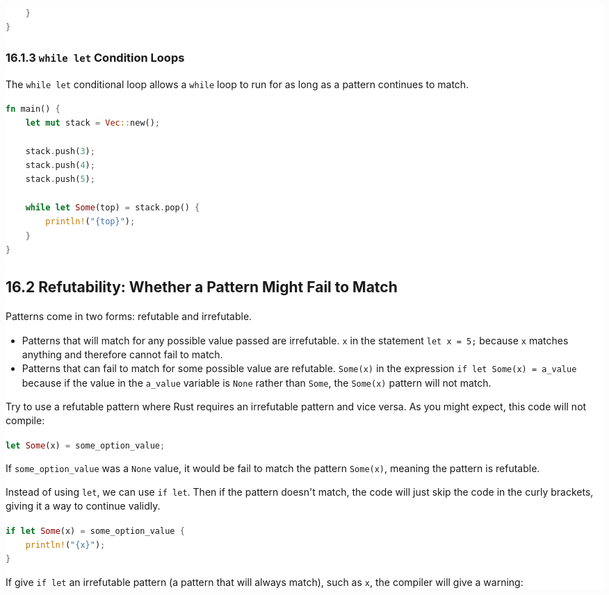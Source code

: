 ```rust
	}
}
```



### 16.1.3 `while let` Condition Loops

The `while let` conditional loop allows a `while` loop to run for as long as a pattern continues to match.

```rust
fn main() {
	let mut stack = Vec::new();
	
	stack.push(3);
	stack.push(4);
	stack.push(5);
	
	while let Some(top) = stack.pop() {
		println!("{top}");
	}
}
```



## 16.2 Refutability: Whether a Pattern Might Fail to Match

Patterns come in two forms: refutable and irrefutable. 

- Patterns that will match for any possible value passed are irrefutable. `x` in the statement `let x = 5;` because `x` matches anything and therefore cannot fail to match.
- Patterns that can fail to match for some possible value are refutable. `Some(x)` in the expression `if let Some(x) = a_value` because if the value in the `a_value` variable is `None` rather than `Some`, the `Some(x)` pattern will not match.

Try to use a refutable pattern where Rust requires an irrefutable pattern and vice versa. As you might expect, this code will not compile:

```rust
let Some(x) = some_option_value;
```

If `some_option_value` was a `None` value, it would be fail to match the pattern `Some(x)`, meaning the pattern is refutable.

Instead of using `let`, we can use `if let`. Then if the pattern doesn't match, the code will just skip the code in the curly brackets, giving it a way to continue validly.

```rust
if let Some(x) = some_option_value {
    println!("{x}");
}
```

If give `if let` an irrefutable pattern (a pattern that will always match), such as `x`, the compiler will give a warning:
